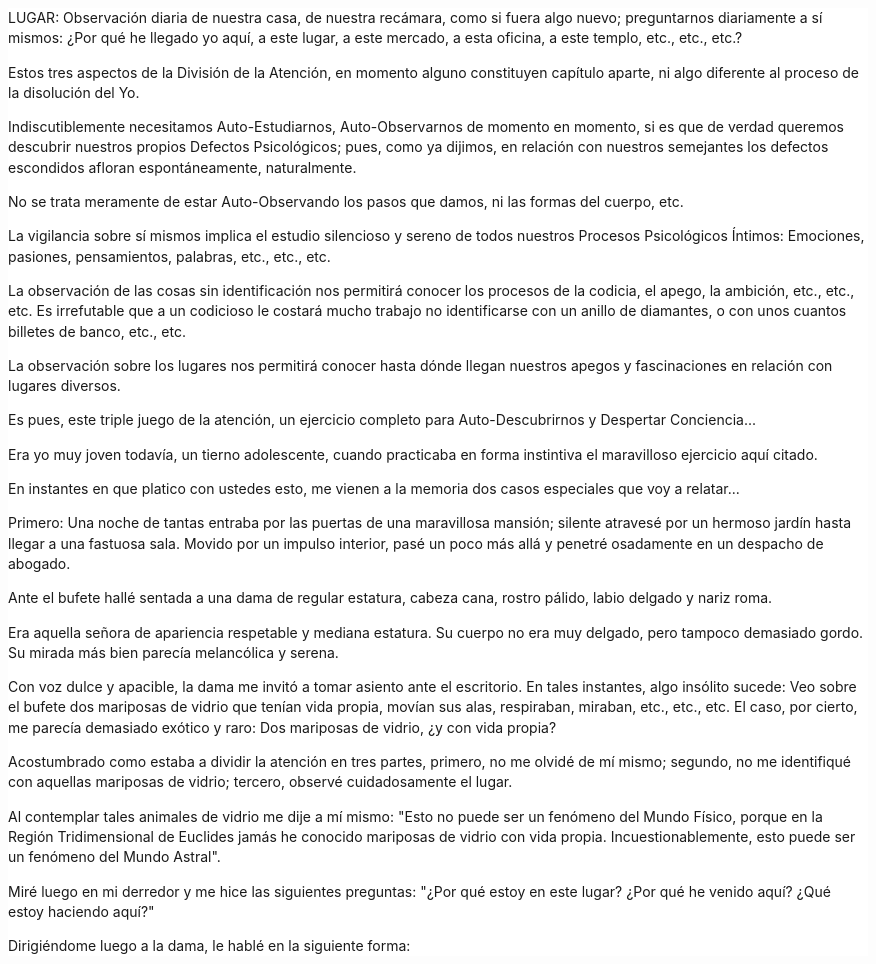 LUGAR: Observación diaria de nuestra casa, de nuestra recámara, como si fuera algo nuevo; preguntarnos diariamente a sí mismos: ¿Por qué he llegado yo aquí, a este lugar, a este mercado, a esta oficina, a este templo, etc., etc., etc.?

Estos tres aspectos de la División de la Atención, en momento alguno constituyen capítulo aparte, ni algo diferente al proceso de la disolución del Yo.

Indiscutiblemente necesitamos Auto-Estudiarnos, Auto-Observarnos de momento en momento, si es que de verdad queremos descubrir nuestros propios Defectos Psicológicos; pues, como ya dijimos, en relación con nuestros semejantes los defectos escondidos afloran espontáneamente, naturalmente.

No se trata meramente de estar Auto-Observando los pasos que damos, ni las formas del cuerpo, etc.

La vigilancia sobre sí mismos implica el estudio silencioso y sereno de todos nuestros Procesos Psicológicos Íntimos: Emociones, pasiones, pensamientos, palabras, etc., etc., etc.

La observación de las cosas sin identificación nos permitirá conocer los procesos de la codicia, el apego, la ambición, etc., etc., etc. Es irrefutable que a un codicioso le costará mucho trabajo no identificarse con un anillo de diamantes, o con unos cuantos billetes de banco, etc., etc.

La observación sobre los lugares nos permitirá conocer hasta dónde llegan nuestros apegos y fascinaciones en relación con lugares diversos.

Es pues, este triple juego de la atención, un ejercicio completo para Auto-Descubrirnos y Despertar Conciencia...

Era yo muy joven todavía, un tierno adolescente, cuando practicaba en forma instintiva el maravilloso ejercicio aquí citado.

En instantes en que platico con ustedes esto, me vienen a la memoria dos casos especiales que voy a relatar...

Primero: Una noche de tantas entraba por las puertas de una maravillosa mansión; silente atravesé por un hermoso jardín hasta llegar a una fastuosa sala. Movido por un impulso interior, pasé un poco más allá y penetré osadamente en un despacho de abogado.

Ante el bufete hallé sentada a una dama de regular estatura, cabeza cana, rostro pálido, labio delgado y nariz roma.

Era aquella señora de apariencia respetable y mediana estatura. Su cuerpo no era muy delgado, pero tampoco demasiado gordo. Su mirada más bien parecía melancólica y serena.

Con voz dulce y apacible, la dama me invitó a tomar asiento ante el escritorio. En tales instantes, algo insólito sucede: Veo sobre el bufete dos mariposas de vidrio que tenían vida propia, movían sus alas, respiraban, miraban, etc., etc., etc. El caso, por cierto, me parecía demasiado exótico y raro: Dos mariposas de vidrio, ¿y con vida propia?

Acostumbrado como estaba a dividir la atención en tres partes, primero, no me olvidé de mí mismo; segundo, no me identifiqué con aquellas mariposas de vidrio; tercero, observé cuidadosamente el lugar.

Al contemplar tales animales de vidrio me dije a mí mismo: "Esto no puede ser un fenómeno del Mundo Físico, porque en la Región Tridimensional de Euclides jamás he conocido mariposas de vidrio con vida propia. Incuestionablemente, esto puede ser un fenómeno del Mundo Astral".

Miré luego en mi derredor y me hice las siguientes preguntas: "¿Por qué estoy en este lugar? ¿Por qué he venido aquí? ¿Qué estoy haciendo aquí?"

Dirigiéndome luego a la dama, le hablé en la siguiente forma:
